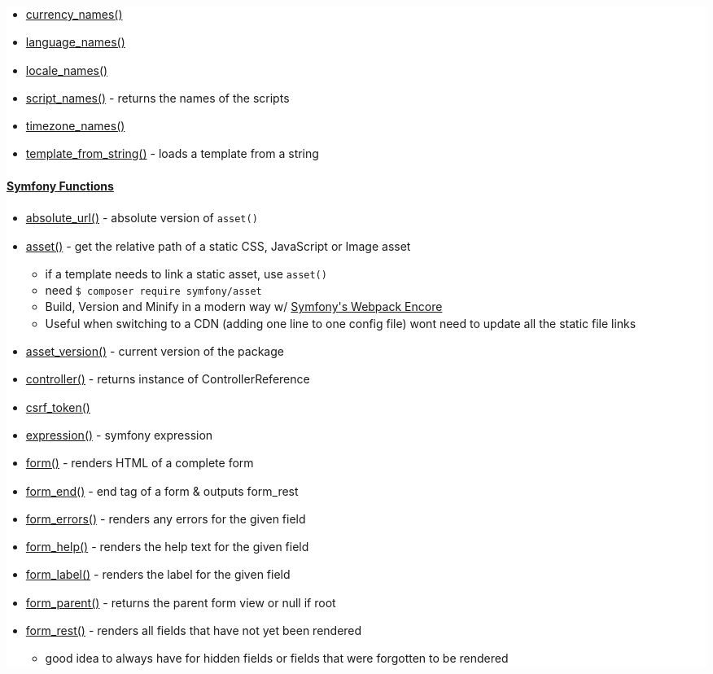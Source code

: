 - [currency_names()](https://twig.symfony.com/doc/3.x/functions/currency_names.html)

- [language_names()](https://twig.symfony.com/doc/3.x/functions/language_names.html)

- [locale_names()](https://twig.symfony.com/doc/3.x/functions/locale_names.html)

- [script_names()](https://twig.symfony.com/doc/3.x/functions/script_names.html) - returns the names of the scripts

- [timezone_names()](https://twig.symfony.com/doc/3.x/functions/timezone_names.html)

- [template_from_string()](https://twig.symfony.com/doc/3.x/functions/template_from_string.html) - loads a template from a string

#### [Symfony Functions](https://symfony.com/doc/5.4/reference/twig_reference.html)

- [absolute_url()](https://twig.symfony.com/doc/3.x/functions/absolute_url.html) - absolute version of `asset()`

- [asset()](https://twig.symfony.com/doc/3.x/functions/asset.html) - get the relative path of a static CSS, JavaScript or Image asset
  - if a template needs to link a static asset, use `asset()`
  - need `$ composer require symfony/asset`
  - Build, Version and Minify in a modern way w/ [Symfony's Webpack Encore](https://symfony.com/doc/5.4/frontend.html)
  - Useful when switching to a CDN (adding one line to one config file) wont need to update all the static file links

- [asset_version()](https://twig.symfony.com/doc/3.x/functions/asset_version.html) - current version of the package

- [controller()](https://twig.symfony.com/doc/3.x/functions/controller.html) - returns instance of ControllerReference

- [csrf_token()](https://twig.symfony.com/doc/3.x/functions/csrf_token.html)

- [expression()](https://twig.symfony.com/doc/3.x/functions/expression.html) - symfony expression

- [form()](https://twig.symfony.com/doc/3.x/functions/form.html) - renders HTML of a complete form

- [form_end()](https://twig.symfony.com/doc/3.x/functions/form_end.html) - end tag of a form & outputs form_rest

- [form_errors()](https://twig.symfony.com/doc/3.x/functions/form_errors.html) - renders any errors for the given field

- [form_help()](https://twig.symfony.com/doc/3.x/functions/form_help.html) - renders the help text for the given field

- [form_label()](https://twig.symfony.com/doc/3.x/functions/form_label.html) - renders the label for the given field

- [form_parent()](https://twig.symfony.com/doc/3.x/functions/form_parent.html) - returns the parent form view or null if root

- [form_rest()](https://twig.symfony.com/doc/3.x/functions/form_rest.html) - renders all fields that have not yet been rendered
  - good idea to always have for hidden fields or fields that were forgotten to be rendered
